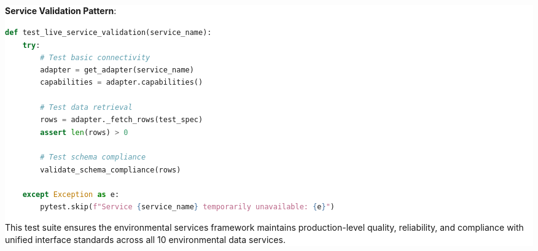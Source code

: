 ```python
```

**Service Validation Pattern**:
```python
def test_live_service_validation(service_name):
    try:
        # Test basic connectivity
        adapter = get_adapter(service_name)
        capabilities = adapter.capabilities()
        
        # Test data retrieval
        rows = adapter._fetch_rows(test_spec)
        assert len(rows) > 0
        
        # Test schema compliance
        validate_schema_compliance(rows)
        
    except Exception as e:
        pytest.skip(f"Service {service_name} temporarily unavailable: {e}")
```

This test suite ensures the environmental services framework maintains production-level quality, reliability, and compliance with unified interface standards across all 10 environmental data services.